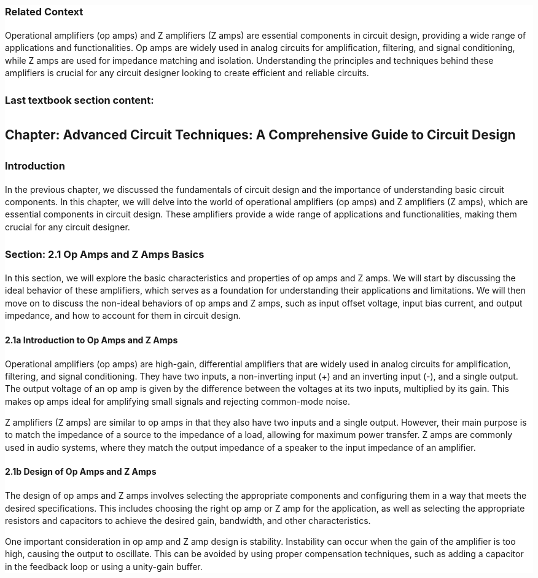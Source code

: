 
### Related Context
Operational amplifiers (op amps) and Z amplifiers (Z amps) are essential components in circuit design, providing a wide range of applications and functionalities. Op amps are widely used in analog circuits for amplification, filtering, and signal conditioning, while Z amps are used for impedance matching and isolation. Understanding the principles and techniques behind these amplifiers is crucial for any circuit designer looking to create efficient and reliable circuits.

### Last textbook section content:

## Chapter: Advanced Circuit Techniques: A Comprehensive Guide to Circuit Design

### Introduction

In the previous chapter, we discussed the fundamentals of circuit design and the importance of understanding basic circuit components. In this chapter, we will delve into the world of operational amplifiers (op amps) and Z amplifiers (Z amps), which are essential components in circuit design. These amplifiers provide a wide range of applications and functionalities, making them crucial for any circuit designer.

### Section: 2.1 Op Amps and Z Amps Basics

In this section, we will explore the basic characteristics and properties of op amps and Z amps. We will start by discussing the ideal behavior of these amplifiers, which serves as a foundation for understanding their applications and limitations. We will then move on to discuss the non-ideal behaviors of op amps and Z amps, such as input offset voltage, input bias current, and output impedance, and how to account for them in circuit design.

#### 2.1a Introduction to Op Amps and Z Amps

Operational amplifiers (op amps) are high-gain, differential amplifiers that are widely used in analog circuits for amplification, filtering, and signal conditioning. They have two inputs, a non-inverting input (+) and an inverting input (-), and a single output. The output voltage of an op amp is given by the difference between the voltages at its two inputs, multiplied by its gain. This makes op amps ideal for amplifying small signals and rejecting common-mode noise.

Z amplifiers (Z amps) are similar to op amps in that they also have two inputs and a single output. However, their main purpose is to match the impedance of a source to the impedance of a load, allowing for maximum power transfer. Z amps are commonly used in audio systems, where they match the output impedance of a speaker to the input impedance of an amplifier.

#### 2.1b Design of Op Amps and Z Amps

The design of op amps and Z amps involves selecting the appropriate components and configuring them in a way that meets the desired specifications. This includes choosing the right op amp or Z amp for the application, as well as selecting the appropriate resistors and capacitors to achieve the desired gain, bandwidth, and other characteristics.

One important consideration in op amp and Z amp design is stability. Instability can occur when the gain of the amplifier is too high, causing the output to oscillate. This can be avoided by using proper compensation techniques, such as adding a capacitor in the feedback loop or using a unity-gain buffer.
